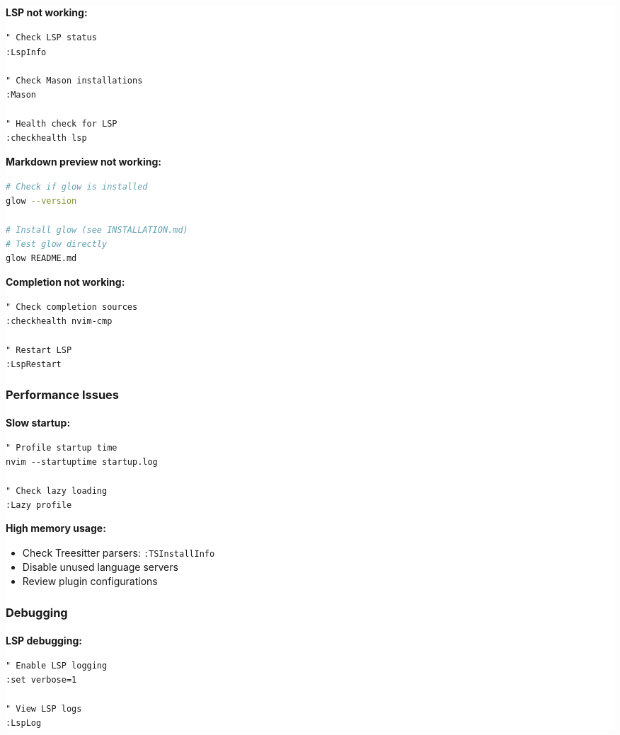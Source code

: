 **LSP not working:**
```vim
" Check LSP status
:LspInfo

" Check Mason installations
:Mason

" Health check for LSP
:checkhealth lsp
```

**Markdown preview not working:**
```bash
# Check if glow is installed
glow --version

# Install glow (see INSTALLATION.md)
# Test glow directly
glow README.md
```

**Completion not working:**
```vim
" Check completion sources
:checkhealth nvim-cmp

" Restart LSP
:LspRestart
```

### Performance Issues

**Slow startup:**
```vim
" Profile startup time
nvim --startuptime startup.log

" Check lazy loading
:Lazy profile
```

**High memory usage:**
- Check Treesitter parsers: `:TSInstallInfo`
- Disable unused language servers
- Review plugin configurations

### Debugging

**LSP debugging:**
```vim
" Enable LSP logging
:set verbose=1

" View LSP logs
:LspLog
```
